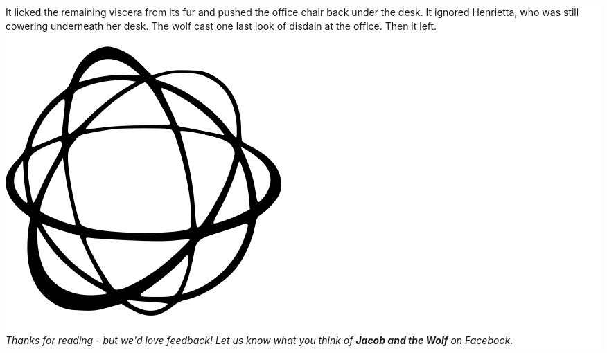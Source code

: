 It licked the remaining viscera from its fur and pushed the office chair back under the desk. It ignored Henrietta, who was still cowering underneath her desk. The wolf cast one last look of disdain at the office. Then it left.

![Orbit-lrg](images/Orbit.svg)

*Thanks for reading - but we'd love feedback! Let us know what you think of **Jacob and the Wolf** on [Facebook](https://www.facebook.com/MythaxisMagazine/posts/507930317794632).*
